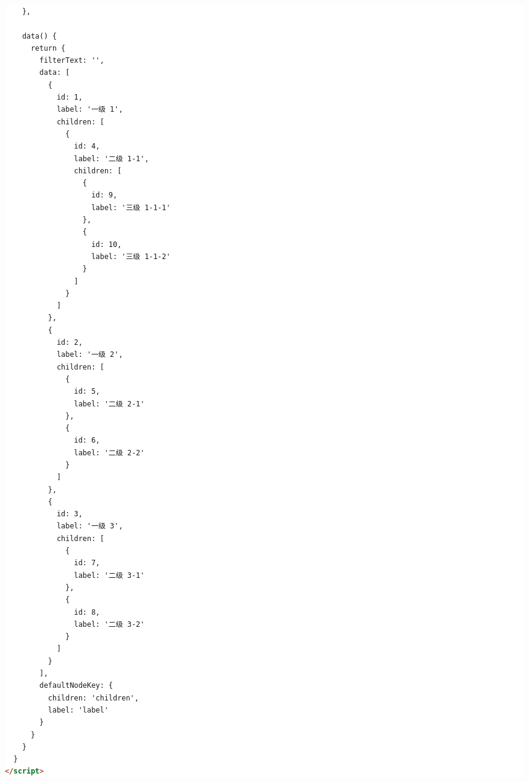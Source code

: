```html
    },

    data() {
      return {
        filterText: '',
        data: [
          {
            id: 1,
            label: '一级 1',
            children: [
              {
                id: 4,
                label: '二级 1-1',
                children: [
                  {
                    id: 9,
                    label: '三级 1-1-1'
                  },
                  {
                    id: 10,
                    label: '三级 1-1-2'
                  }
                ]
              }
            ]
          },
          {
            id: 2,
            label: '一级 2',
            children: [
              {
                id: 5,
                label: '二级 2-1'
              },
              {
                id: 6,
                label: '二级 2-2'
              }
            ]
          },
          {
            id: 3,
            label: '一级 3',
            children: [
              {
                id: 7,
                label: '二级 3-1'
              },
              {
                id: 8,
                label: '二级 3-2'
              }
            ]
          }
        ],
        defaultNodeKey: {
          children: 'children',
          label: 'label'
        }
      }
    }
  }
</script>
```